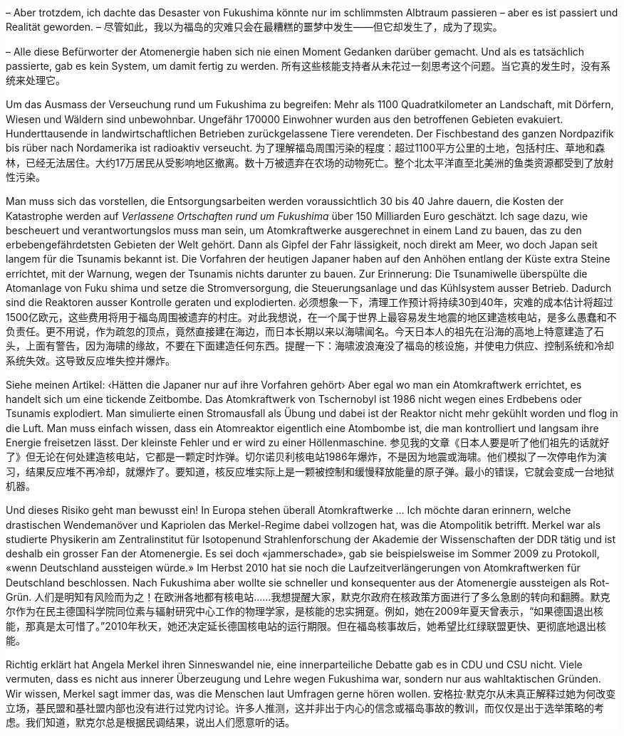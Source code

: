 – Aber trotzdem, ich dachte das Desaster von Fukushima könnte nur im schlimmsten Albtraum passieren – aber es ist passiert und Realität geworden.
– 尽管如此，我以为福岛的灾难只会在最糟糕的噩梦中发生——但它却发生了，成为了现实。

– Alle diese Befürworter der Atomenergie haben sich nie einen Moment Gedanken darüber gemacht. Und als es tatsächlich passierte, gab es kein System, um damit fertig zu werden.
所有这些核能支持者从未花过一刻思考这个问题。当它真的发生时，没有系统来处理它。

Um das Ausmass der Verseuchung rund um Fukushima zu begreifen: Mehr als 1100 Quadratkilometer an Landschaft, mit Dörfern, Wiesen und Wäldern sind unbewohnbar. Ungefähr 170000 Einwohner wurden aus den betroffenen Gebieten evakuiert. Hunderttausende in landwirtschaftlichen Betrieben zurückgelassene Tiere verendeten. Der Fischbestand des ganzen Nordpazifik bis rüber nach Nordamerika ist radioaktiv verseucht.
为了理解福岛周围污染的程度：超过1100平方公里的土地，包括村庄、草地和森林，已经无法居住。大约17万居民从受影响地区撤离。数十万被遗弃在农场的动物死亡。整个北太平洋直至北美洲的鱼类资源都受到了放射性污染。

Man muss sich das vorstellen, die Entsorgungsarbeiten werden voraussichtlich 30 bis 40 Jahre dauern, die Kosten der Katastrophe werden auf _Verlassene Ortschaften rund um Fukushima_ über 150 Milliarden Euro geschätzt. Ich sage dazu, wie bescheuert und verantwortungslos muss man sein, um Atomkraftwerke ausgerechnet in einem Land zu bauen, das zu den erbebengefährdetsten Gebieten der Welt gehört. Dann als Gipfel der Fahr lässigkeit, noch direkt am Meer, wo doch Japan seit langem für die Tsunamis bekannt ist. Die Vorfahren der heutigen Japaner haben auf den Anhöhen entlang der Küste extra Steine errichtet, mit der Warnung, wegen der Tsunamis nichts darunter zu bauen. Zur Erinnerung: Die Tsunamiwelle überspülte die Atomanlage von Fuku shima und setze die Stromversorgung, die Steuerungsanlage und das Kühlsystem ausser Betrieb. Dadurch sind die Reaktoren ausser Kontrolle geraten und explodierten.
必须想象一下，清理工作预计将持续30到40年，灾难的成本估计将超过1500亿欧元，这些费用将用于福岛周围被遗弃的村庄。对此我想说，在一个属于世界上最容易发生地震的地区建造核电站，是多么愚蠢和不负责任。更不用说，作为疏忽的顶点，竟然直接建在海边，而日本长期以来以海啸闻名。今天日本人的祖先在沿海的高地上特意建造了石头，上面有警告，因为海啸的缘故，不要在下面建造任何东西。提醒一下：海啸波浪淹没了福岛的核设施，并使电力供应、控制系统和冷却系统失效。这导致反应堆失控并爆炸。

Siehe meinen Artikel: ‹Hätten die Japaner nur auf ihre Vorfahren gehört› Aber egal wo man ein Atomkraftwerk errichtet, es handelt sich um eine tickende Zeitbombe. Das Atomkraftwerk von Tschernobyl ist 1986 nicht wegen eines Erdbebens oder Tsunamis explodiert. Man simulierte einen Stromausfall als Übung und dabei ist der Reaktor nicht mehr gekühlt worden und flog in die Luft. Man muss einfach wissen, dass ein Atomreaktor eigentlich eine Atombombe ist, die man kontrolliert und langsam ihre Energie freisetzen lässt. Der kleinste Fehler und er wird zu einer Höllenmaschine.
参见我的文章《日本人要是听了他们祖先的话就好了》但无论在何处建造核电站，它都是一颗定时炸弹。切尔诺贝利核电站1986年爆炸，不是因为地震或海啸。他们模拟了一次停电作为演习，结果反应堆不再冷却，就爆炸了。要知道，核反应堆实际上是一颗被控制和缓慢释放能量的原子弹。最小的错误，它就会变成一台地狱机器。

Und dieses Risiko geht man bewusst ein! In Europa stehen überall Atomkraftwerke … Ich möchte daran erinnern, welche drastischen Wendemanöver und Kapriolen das Merkel-Regime dabei vollzogen hat, was die Atompolitik betrifft. Merkel war als studierte Physikerin am Zentralinstitut für Isotopenund Strahlenforschung der Akademie der Wissenschaften der DDR tätig und ist deshalb ein grosser Fan der Atomenergie. Es sei doch «jammerschade», gab sie beispielsweise im Sommer 2009 zu Protokoll, «wenn Deutschland aussteigen würde.» Im Herbst 2010 hat sie noch die Laufzeitverlängerungen von Atomkraftwerken für Deutschland beschlossen. Nach Fukushima aber wollte sie schneller und konsequenter aus der Atomenergie aussteigen als Rot-Grün.
人们是明知有风险而为之！在欧洲各地都有核电站……我想提醒大家，默克尔政府在核政策方面进行了多么急剧的转向和翻腾。默克尔作为在民主德国科学院同位素与辐射研究中心工作的物理学家，是核能的忠实拥趸。例如，她在2009年夏天曾表示，“如果德国退出核能，那真是太可惜了。”2010年秋天，她还决定延长德国核电站的运行期限。但在福岛核事故后，她希望比红绿联盟更快、更彻底地退出核能。

Richtig erklärt hat Angela Merkel ihren Sinneswandel nie, eine innerparteiliche Debatte gab es in CDU und CSU nicht. Viele vermuten, dass es nicht aus innerer Überzeugung und Lehre wegen Fukushima war, sondern nur aus wahltaktischen Gründen. Wir wissen, Merkel sagt immer das, was die Menschen laut Umfragen gerne hören wollen.
安格拉·默克尔从未真正解释过她为何改变立场，基民盟和基社盟内部也没有进行过党内讨论。许多人推测，这并非出于内心的信念或福岛事故的教训，而仅仅是出于选举策略的考虑。我们知道，默克尔总是根据民调结果，说出人们愿意听的话。
